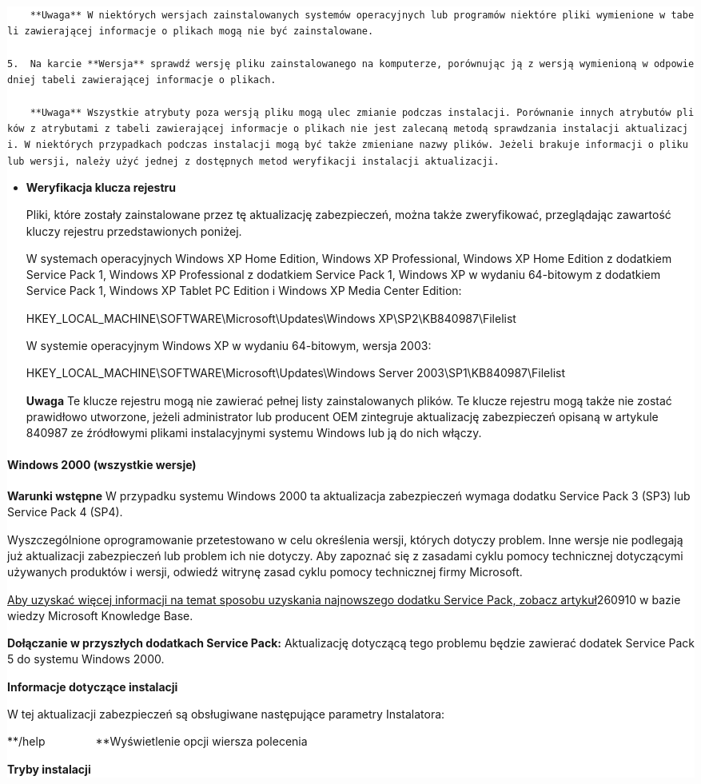        **Uwaga** W niektórych wersjach zainstalowanych systemów operacyjnych lub programów niektóre pliki wymienione w tabeli zawierającej informacje o plikach mogą nie być zainstalowane.

    5.  Na karcie **Wersja** sprawdź wersję pliku zainstalowanego na komputerze, porównując ją z wersją wymienioną w odpowiedniej tabeli zawierającej informacje o plikach.

        **Uwaga** Wszystkie atrybuty poza wersją pliku mogą ulec zmianie podczas instalacji. Porównanie innych atrybutów plików z atrybutami z tabeli zawierającej informacje o plikach nie jest zalecaną metodą sprawdzania instalacji aktualizacji. W niektórych przypadkach podczas instalacji mogą być także zmieniane nazwy plików. Jeżeli brakuje informacji o pliku lub wersji, należy użyć jednej z dostępnych metod weryfikacji instalacji aktualizacji.

-   **Weryfikacja klucza rejestru**

    Pliki, które zostały zainstalowane przez tę aktualizację zabezpieczeń, można także zweryfikować, przeglądając zawartość kluczy rejestru przedstawionych poniżej.

    W systemach operacyjnych Windows XP Home Edition, Windows XP Professional, Windows XP Home Edition z dodatkiem Service Pack 1, Windows XP Professional z dodatkiem Service Pack 1, Windows XP w wydaniu 64-bitowym z dodatkiem Service Pack 1, Windows XP Tablet PC Edition i Windows XP Media Center Edition:

    HKEY\_LOCAL\_MACHINE\\SOFTWARE\\Microsoft\\Updates\\Windows XP\\SP2\\KB840987\\Filelist

    W systemie operacyjnym Windows XP w wydaniu 64-bitowym, wersja 2003:

    HKEY\_LOCAL\_MACHINE\\SOFTWARE\\Microsoft\\Updates\\Windows Server 2003\\SP1\\KB840987\\Filelist

    **Uwaga** Te klucze rejestru mogą nie zawierać pełnej listy zainstalowanych plików. Te klucze rejestru mogą także nie zostać prawidłowo utworzone, jeżeli administrator lub producent OEM zintegruje aktualizację zabezpieczeń opisaną w artykule 840987 ze źródłowymi plikami instalacyjnymi systemu Windows lub ją do nich włączy.

#### Windows 2000 (wszystkie wersje)

**Warunki wstępne**
W przypadku systemu Windows 2000 ta aktualizacja zabezpieczeń wymaga dodatku Service Pack 3 (SP3) lub Service Pack 4 (SP4).

Wyszczególnione oprogramowanie przetestowano w celu określenia wersji, których dotyczy problem. Inne wersje nie podlegają już aktualizacji zabezpieczeń lub problem ich nie dotyczy. Aby zapoznać się z zasadami cyklu pomocy technicznej dotyczącymi używanych produktów i wersji, odwiedź witrynę zasad cyklu pomocy technicznej firmy Microsoft.

[Aby uzyskać więcej informacji na temat sposobu uzyskania najnowszego dodatku Service Pack, zobacz artykuł](http://support.microsoft.com/default.aspx?scid=kb;en-us;260910)260910 w bazie wiedzy Microsoft Knowledge Base.

**Dołączanie w przyszłych dodatkach Service Pack:**
Aktualizację dotyczącą tego problemu będzie zawierać dodatek Service Pack 5 do systemu Windows 2000.

**Informacje dotyczące instalacji**

W tej aktualizacji zabezpieczeń są obsługiwane następujące parametry Instalatora:

**/help                **Wyświetlenie opcji wiersza polecenia

**Tryby instalacji**

